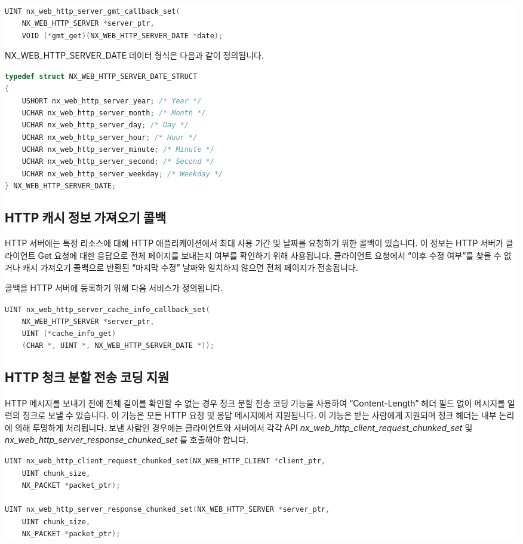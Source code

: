 ```C
UINT nx_web_http_server_gmt_callback_set(
    NX_WEB_HTTP_SERVER *server_ptr,
    VOID (*gmt_get)(NX_WEB_HTTP_SERVER_DATE *date);
```

NX_WEB_HTTP_SERVER_DATE 데이터 형식은 다음과 같이 정의됩니다.

```C
typedef struct NX_WEB_HTTP_SERVER_DATE_STRUCT
{
    USHORT nx_web_http_server_year; /* Year */
    UCHAR nx_web_http_server_month; /* Month */
    UCHAR nx_web_http_server_day; /* Day */
    UCHAR nx_web_http_server_hour; /* Hour */
    UCHAR nx_web_http_server_minute; /* Minute */
    UCHAR nx_web_http_server_second; /* Second */
    UCHAR nx_web_http_server_weekday; /* Weekday */
} NX_WEB_HTTP_SERVER_DATE;
```

## <a name="http-cache-info-get-callback"></a>HTTP 캐시 정보 가져오기 콜백

HTTP 서버에는 특정 리소스에 대해 HTTP 애플리케이션에서 최대 사용 기간 및 날짜를 요청하기 위한 콜백이 있습니다. 이 정보는 HTTP 서버가 클라이언트 Get 요청에 대한 응답으로 전체 페이지를 보내는지 여부를 확인하기 위해 사용됩니다. 클라이언트 요청에서 “이후 수정 여부”를 찾을 수 없거나 캐시 가져오기 콜백으로 반환된 “마지막 수정” 날짜와 일치하지 않으면 전체 페이지가 전송됩니다.

콜백을 HTTP 서버에 등록하기 위해 다음 서비스가 정의됩니다.

```C
UINT nx_web_http_server_cache_info_callback_set(
    NX_WEB_HTTP_SERVER *server_ptr,
    UINT (*cache_info_get)
    (CHAR *, UINT *, NX_WEB_HTTP_SERVER_DATE *));
```

## <a name="http-chunked-transfer-coding-support"></a>HTTP 청크 분할 전송 코딩 지원

HTTP 메시지를 보내기 전에 전체 길이를 확인할 수 없는 경우 청크 분할 전송 코딩 기능을 사용하여 “Content-Length” 헤더 필드 없이 메시지를 일련의 청크로 보낼 수 있습니다. 이 기능은 모든 HTTP 요청 및 응답 메시지에서 지원됩니다. 이 기능은 받는 사람에게 지원되며 청크 헤더는 내부 논리에 의해 투명하게 처리됩니다. 보낸 사람인 경우에는 클라이언트와 서버에서 각각 API *nx_web_http_client_request_chunked_set* 및 *nx_web_http_server_response_chunked_set* 를 호출해야 합니다.

```C
UINT nx_web_http_client_request_chunked_set(NX_WEB_HTTP_CLIENT *client_ptr,
    UINT chunk_size,
    NX_PACKET *packet_ptr);

UINT nx_web_http_server_response_chunked_set(NX_WEB_HTTP_SERVER *server_ptr,
    UINT chunk_size,
    NX_PACKET *packet_ptr);
```
